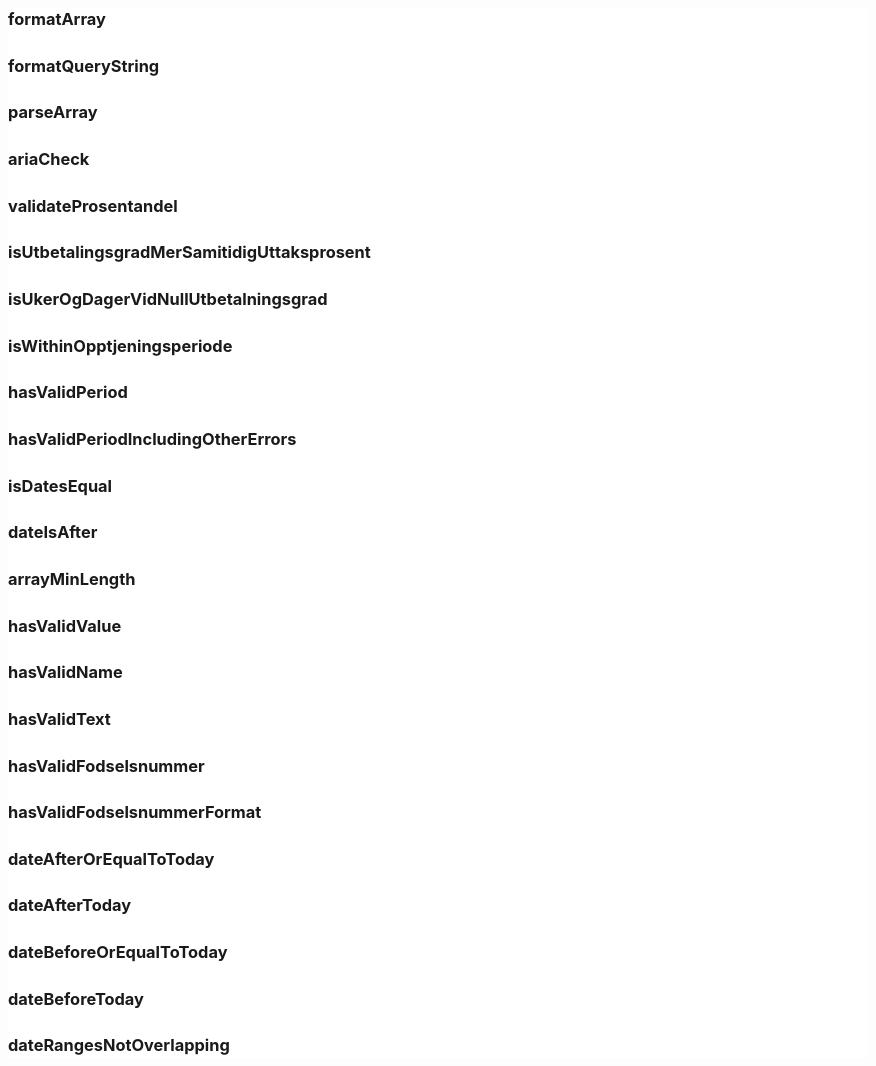 ### formatArray

### formatQueryString

### parseArray

### ariaCheck

### validateProsentandel

### isUtbetalingsgradMerSamitidigUttaksprosent

### isUkerOgDagerVidNullUtbetalningsgrad

### isWithinOpptjeningsperiode

### hasValidPeriod

### hasValidPeriodIncludingOtherErrors

### isDatesEqual

### dateIsAfter

### arrayMinLength

### hasValidValue

### hasValidName

### hasValidText

### hasValidFodselsnummer

### hasValidFodselsnummerFormat

### dateAfterOrEqualToToday

### dateAfterToday

### dateBeforeOrEqualToToday

### dateBeforeToday

### dateRangesNotOverlapping
